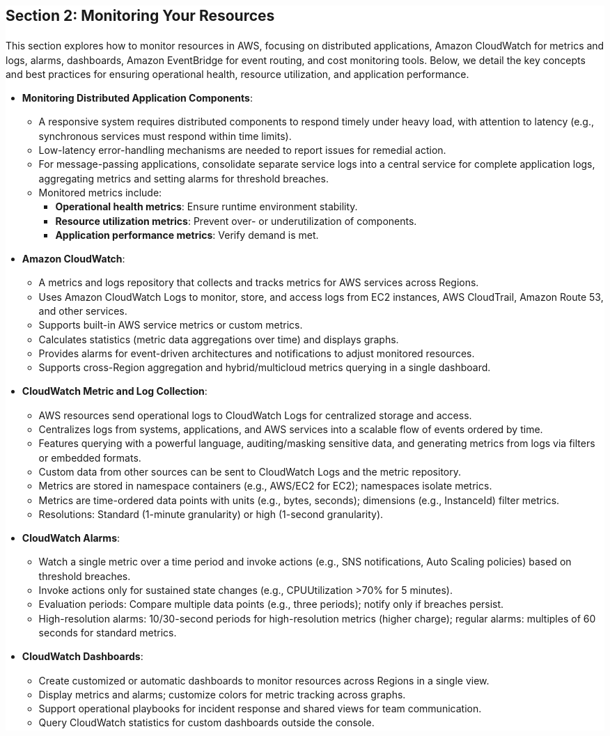 
## Section 2: Monitoring Your Resources
This section explores how to monitor resources in AWS, focusing on distributed applications, Amazon CloudWatch for metrics and logs, alarms, dashboards, Amazon EventBridge for event routing, and cost monitoring tools. Below, we detail the key concepts and best practices for ensuring operational health, resource utilization, and application performance.

- **Monitoring Distributed Application Components**:
  - A responsive system requires distributed components to respond timely under heavy load, with attention to latency (e.g., synchronous services must respond within time limits).
  - Low-latency error-handling mechanisms are needed to report issues for remedial action.
  - For message-passing applications, consolidate separate service logs into a central service for complete application logs, aggregating metrics and setting alarms for threshold breaches.
  - Monitored metrics include:
    - **Operational health metrics**: Ensure runtime environment stability.
    - **Resource utilization metrics**: Prevent over- or underutilization of components.
    - **Application performance metrics**: Verify demand is met.

- **Amazon CloudWatch**:
  - A metrics and logs repository that collects and tracks metrics for AWS services across Regions.
  - Uses Amazon CloudWatch Logs to monitor, store, and access logs from EC2 instances, AWS CloudTrail, Amazon Route 53, and other services.
  - Supports built-in AWS service metrics or custom metrics.
  - Calculates statistics (metric data aggregations over time) and displays graphs.
  - Provides alarms for event-driven architectures and notifications to adjust monitored resources.
  - Supports cross-Region aggregation and hybrid/multicloud metrics querying in a single dashboard.

- **CloudWatch Metric and Log Collection**:
  - AWS resources send operational logs to CloudWatch Logs for centralized storage and access.
  - Centralizes logs from systems, applications, and AWS services into a scalable flow of events ordered by time.
  - Features querying with a powerful language, auditing/masking sensitive data, and generating metrics from logs via filters or embedded formats.
  - Custom data from other sources can be sent to CloudWatch Logs and the metric repository.
  - Metrics are stored in namespace containers (e.g., AWS/EC2 for EC2); namespaces isolate metrics.
  - Metrics are time-ordered data points with units (e.g., bytes, seconds); dimensions (e.g., InstanceId) filter metrics.
  - Resolutions: Standard (1-minute granularity) or high (1-second granularity).

- **CloudWatch Alarms**:
  - Watch a single metric over a time period and invoke actions (e.g., SNS notifications, Auto Scaling policies) based on threshold breaches.
  - Invoke actions only for sustained state changes (e.g., CPUUtilization >70% for 5 minutes).
  - Evaluation periods: Compare multiple data points (e.g., three periods); notify only if breaches persist.
  - High-resolution alarms: 10/30-second periods for high-resolution metrics (higher charge); regular alarms: multiples of 60 seconds for standard metrics.

- **CloudWatch Dashboards**:
  - Create customized or automatic dashboards to monitor resources across Regions in a single view.
  - Display metrics and alarms; customize colors for metric tracking across graphs.
  - Support operational playbooks for incident response and shared views for team communication.
  - Query CloudWatch statistics for custom dashboards outside the console.
